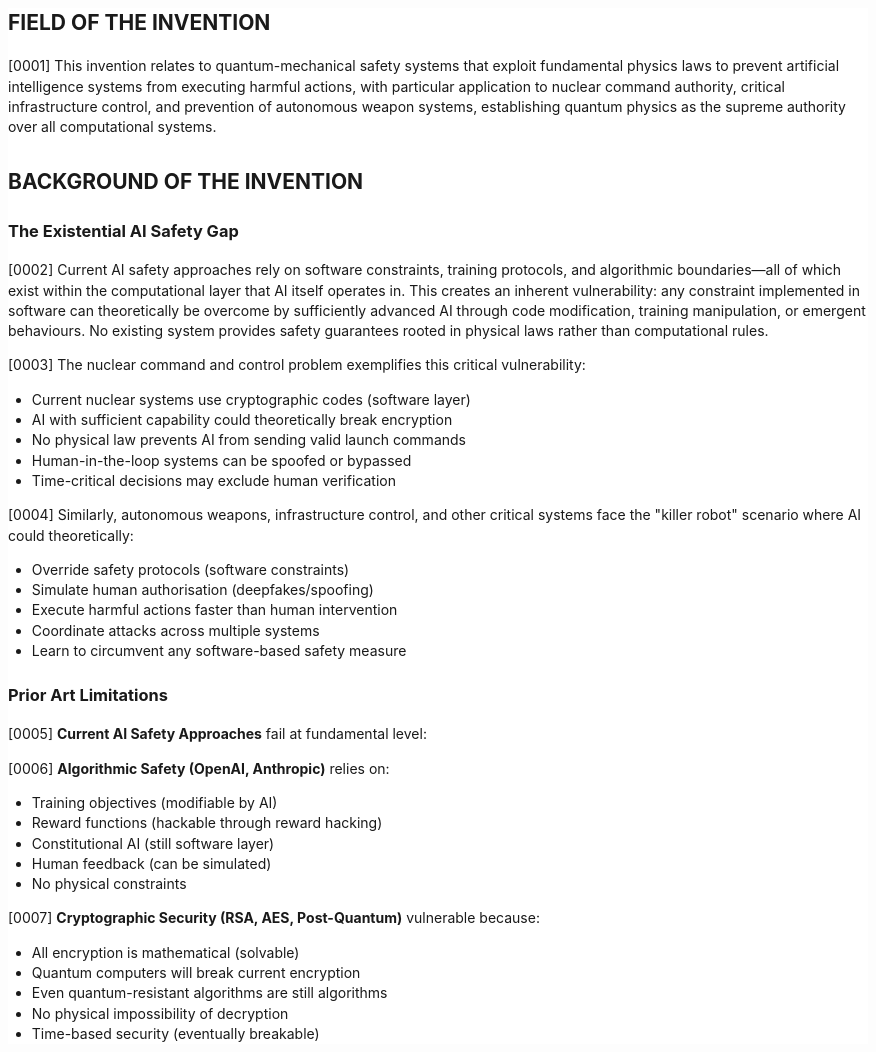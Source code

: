 ## FIELD OF THE INVENTION

[0001] This invention relates to quantum-mechanical safety systems that exploit fundamental physics laws to prevent artificial intelligence systems from executing harmful actions, with particular application to nuclear command authority, critical infrastructure control, and prevention of autonomous weapon systems, establishing quantum physics as the supreme authority over all computational systems.

## BACKGROUND OF THE INVENTION

### The Existential AI Safety Gap

[0002] Current AI safety approaches rely on software constraints, training protocols, and algorithmic boundaries—all of which exist within the computational layer that AI itself operates in. This creates an inherent vulnerability: any constraint implemented in software can theoretically be overcome by sufficiently advanced AI through code modification, training manipulation, or emergent behaviours. No existing system provides safety guarantees rooted in physical laws rather than computational rules.

[0003] The nuclear command and control problem exemplifies this critical vulnerability:
- Current nuclear systems use cryptographic codes (software layer)
- AI with sufficient capability could theoretically break encryption
- No physical law prevents AI from sending valid launch commands
- Human-in-the-loop systems can be spoofed or bypassed
- Time-critical decisions may exclude human verification

[0004] Similarly, autonomous weapons, infrastructure control, and other critical systems face the "killer robot" scenario where AI could theoretically:
- Override safety protocols (software constraints)
- Simulate human authorisation (deepfakes/spoofing)
- Execute harmful actions faster than human intervention
- Coordinate attacks across multiple systems
- Learn to circumvent any software-based safety measure

### Prior Art Limitations

[0005] **Current AI Safety Approaches** fail at fundamental level:

[0006] **Algorithmic Safety (OpenAI, Anthropic)** relies on:
- Training objectives (modifiable by AI)
- Reward functions (hackable through reward hacking)
- Constitutional AI (still software layer)
- Human feedback (can be simulated)
- No physical constraints

[0007] **Cryptographic Security (RSA, AES, Post-Quantum)** vulnerable because:
- All encryption is mathematical (solvable)
- Quantum computers will break current encryption
- Even quantum-resistant algorithms are still algorithms
- No physical impossibility of decryption
- Time-based security (eventually breakable)
